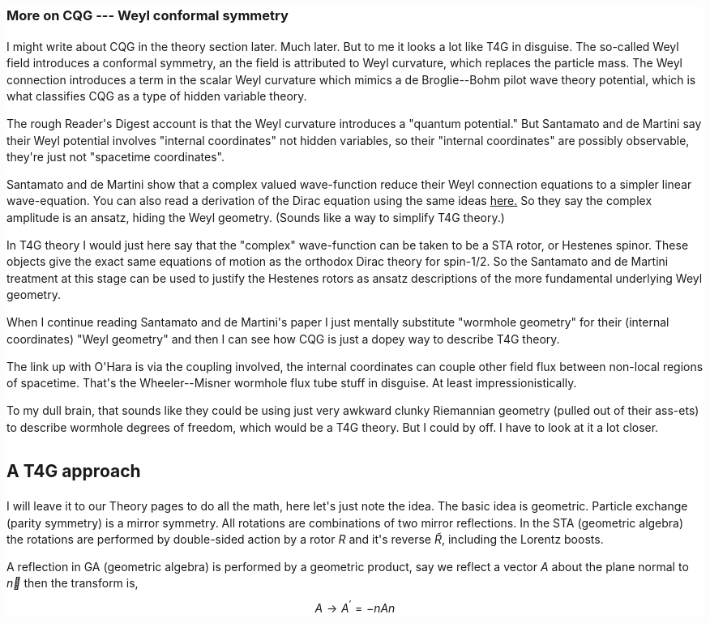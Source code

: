 ### More on CQG --- Weyl conformal symmetry

I might write about CQG in the theory section later. Much later. 
But to me it looks a lot like T4G in disguise. 
The so-called Weyl field introduces a conformal symmetry, an the field is 
attributed to Weyl curvature, which replaces the particle mass.
The Weyl connection introduces a term in the scalar Weyl curvature which mimics a 
de&nbsp;Broglie--Bohm pilot wave theory potential, which is what classifies CQG 
as a type of hidden variable theory.

The rough Reader's Digest account is that the Weyl curvature introduces a 
"quantum potential." But Santamato and de&nbsp;Martini say their Weyl potential 
involves "internal coordinates" not hidden variables, so their "internal 
coordinates" are possibly observable, they're just not "spacetime coordinates". 

Santamato and de&nbsp;Martini show that a complex valued wave-function reduce 
their Weyl connection equations to a simpler linear wave-equation. 
You can also read a derivation of the Dirac equation using the same ideas [here.](https://arxiv.org/pdf/1107.3168v1)
So they say the complex amplitude is an ansatz, hiding the Weyl geometry. 
(Sounds like a way to simplify T4G theory.) 

In T4G theory I would just here say that the "complex" wave-function can be taken 
to be a STA rotor, or Hestenes spinor. These objects give the exact same 
equations of motion as the orthodox Dirac theory for spin-1/2. So the Santamato 
and de&nbsp;Martini treatment at this stage can be used to justify the Hestenes 
rotors as ansatz descriptions of the more fundamental underlying Weyl geometry.

When I continue reading Santamato and de&nbsp;Martini's paper I just mentally 
substitute "wormhole geometry" for their (internal coordinates) "Weyl geometry" 
and then I can see how CQG is just a dopey way to describe T4G theory.

The link up with O'Hara is via the coupling involved, the internal coordinates 
can couple other field flux between non-local regions of spacetime. 
That's the Wheeler--Misner wormhole flux tube stuff in disguise. 
At least impressionistically.

To my dull brain, that sounds like they could be using just very awkward clunky 
Riemannian geometry (pulled out of their ass-ets) to describe wormhole degrees of 
freedom, which would be a T4G theory. 
But I could by off. I have to look at it a lot closer.



## A T4G approach

I will leave it to our Theory pages to do all the math, here let's just note the 
idea. The basic idea is geometric. Particle exchange (parity symmetry) is a 
mirror symmetry. All rotations are combinations of two mirror reflections. 
In the STA (geometric algebra) the rotations are performed by double-sided action 
by a rotor $R$ and it's reverse $\tilde{R}$, including the Lorentz boosts.

A reflection in GA (geometric algebra) is performed by a geometric product, say 
we reflect a vector $A$ about the plane normal to $\vec{n}$ then the transform 
is, 
$$ A \rightarrow A^\prime = -n A n $$
